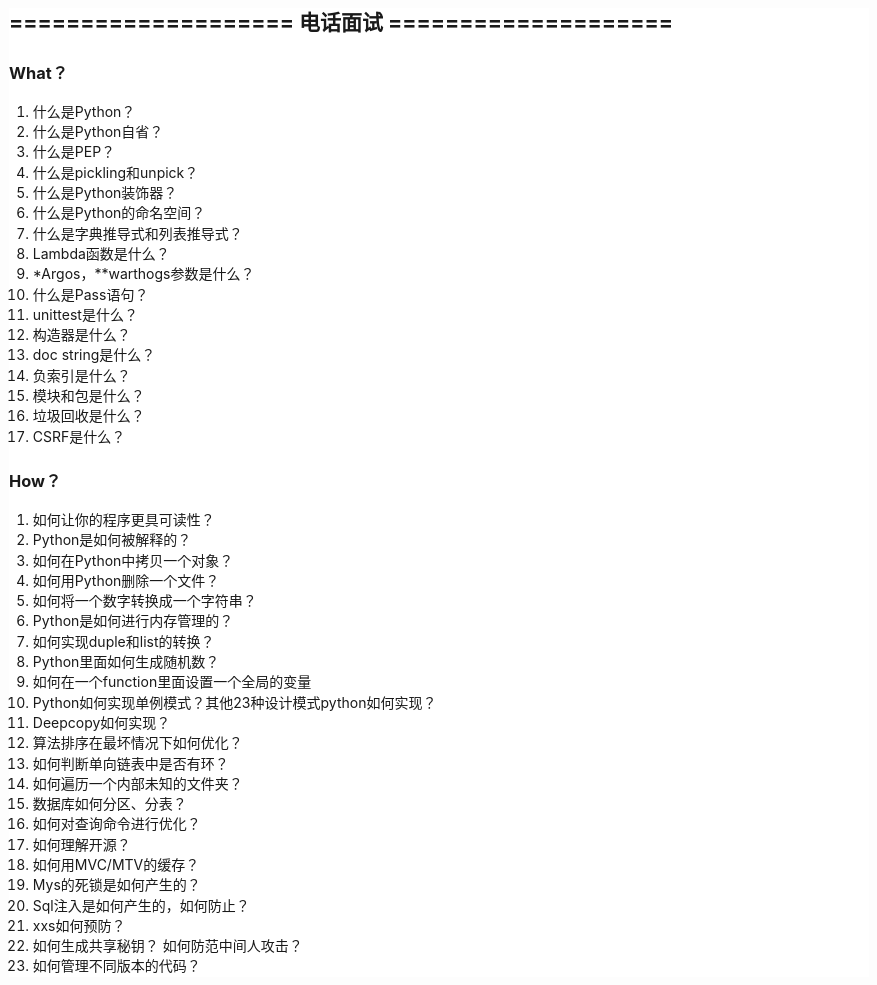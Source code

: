 ## ==================== 电话面试 ====================

### What？



1. 什么是Python？
2. 什么是Python自省？
3. 什么是PEP？
4. 什么是pickling和unpick？
5. 什么是Python装饰器？
6. 什么是Python的命名空间？
7. 什么是字典推导式和列表推导式？
8. Lambda函数是什么？
9. *Argos，**warthogs参数是什么？
10. 什么是Pass语句？
11. unittest是什么？
11. 构造器是什么？
12. doc string是什么？
13. 负索引是什么？
14. 模块和包是什么？
15. 垃圾回收是什么？
16. CSRF是什么？



### How？



1. 如何让你的程序更具可读性？
2. Python是如何被解释的？
3. 如何在Python中拷贝一个对象？
4. 如何用Python删除一个文件？
5. 如何将一个数字转换成一个字符串？
6. Python是如何进行内存管理的？
7. 如何实现duple和list的转换？
8. Python里面如何生成随机数？
9. 如何在一个function里面设置一个全局的变量
10. Python如何实现单例模式？其他23种设计模式python如何实现？
11. Deepcopy如何实现？
12. 算法排序在最坏情况下如何优化？
13. 如何判断单向链表中是否有环？
14. 如何遍历一个内部未知的文件夹？
15. 数据库如何分区、分表？
16. 如何对查询命令进行优化？
17. 如何理解开源？
18. 如何用MVC/MTV的缓存？
19. Mys的死锁是如何产生的？
20. Sql注入是如何产生的，如何防止？
21. xxs如何预防？
22. 如何生成共享秘钥？ 如何防范中间人攻击？
23. 如何管理不同版本的代码？
